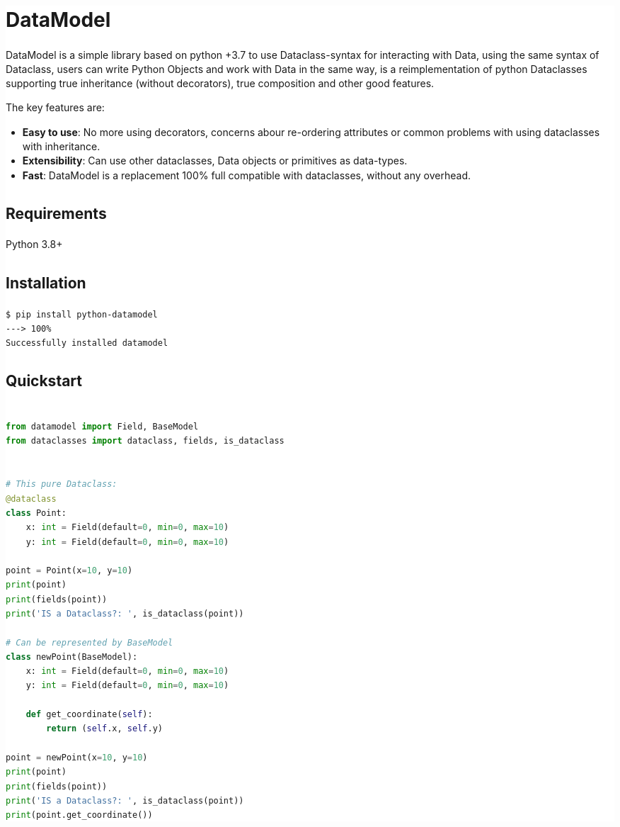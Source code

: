 # DataModel
DataModel is a simple library based on python +3.7 to use Dataclass-syntax for interacting with
Data, using the same syntax of Dataclass, users can write Python Objects
and work with Data in the same way, is a reimplementation of python Dataclasses supporting true inheritance (without decorators), true composition and other good features.

The key features are:
* **Easy to use**: No more using decorators, concerns abour re-ordering attributes or common problems with using dataclasses with inheritance.
* **Extensibility**: Can use other dataclasses, Data objects or primitives as data-types.
* **Fast**: DataModel is a replacement 100% full compatible with dataclasses, without any overhead.



## Requirements

Python 3.8+

## Installation

<div class="termy">

```console
$ pip install python-datamodel
---> 100%
Successfully installed datamodel
```


</div>

## Quickstart


```python

from datamodel import Field, BaseModel
from dataclasses import dataclass, fields, is_dataclass


# This pure Dataclass:
@dataclass
class Point:
    x: int = Field(default=0, min=0, max=10)
    y: int = Field(default=0, min=0, max=10)

point = Point(x=10, y=10)
print(point)
print(fields(point))
print('IS a Dataclass?: ', is_dataclass(point))

# Can be represented by BaseModel
class newPoint(BaseModel):
    x: int = Field(default=0, min=0, max=10)
    y: int = Field(default=0, min=0, max=10)

    def get_coordinate(self):
        return (self.x, self.y)

point = newPoint(x=10, y=10)
print(point)
print(fields(point))
print('IS a Dataclass?: ', is_dataclass(point))
print(point.get_coordinate())
```